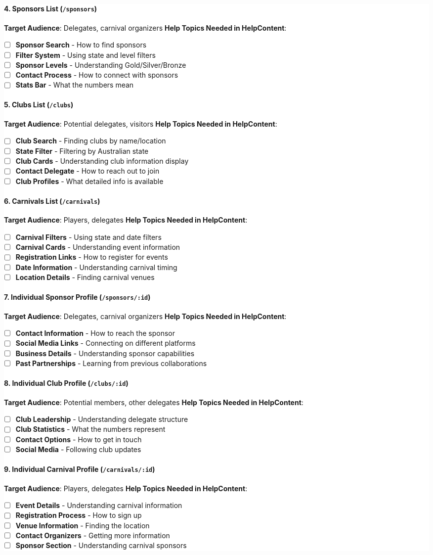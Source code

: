 #### 4. Sponsors List (`/sponsors`)
**Target Audience**: Delegates, carnival organizers
**Help Topics Needed in HelpContent**:
- [ ] **Sponsor Search** - How to find sponsors
- [ ] **Filter System** - Using state and level filters
- [ ] **Sponsor Levels** - Understanding Gold/Silver/Bronze
- [ ] **Contact Process** - How to connect with sponsors
- [ ] **Stats Bar** - What the numbers mean

#### 5. Clubs List (`/clubs`)
**Target Audience**: Potential delegates, visitors
**Help Topics Needed in HelpContent**:
- [ ] **Club Search** - Finding clubs by name/location
- [ ] **State Filter** - Filtering by Australian state
- [ ] **Club Cards** - Understanding club information display
- [ ] **Contact Delegate** - How to reach out to join
- [ ] **Club Profiles** - What detailed info is available

#### 6. Carnivals List (`/carnivals`)
**Target Audience**: Players, delegates
**Help Topics Needed in HelpContent**:
- [ ] **Carnival Filters** - Using state and date filters
- [ ] **Carnival Cards** - Understanding event information
- [ ] **Registration Links** - How to register for events
- [ ] **Date Information** - Understanding carnival timing
- [ ] **Location Details** - Finding carnival venues

#### 7. Individual Sponsor Profile (`/sponsors/:id`)
**Target Audience**: Delegates, carnival organizers
**Help Topics Needed in HelpContent**:
- [ ] **Contact Information** - How to reach the sponsor
- [ ] **Social Media Links** - Connecting on different platforms
- [ ] **Business Details** - Understanding sponsor capabilities
- [ ] **Past Partnerships** - Learning from previous collaborations

#### 8. Individual Club Profile (`/clubs/:id`)
**Target Audience**: Potential members, other delegates
**Help Topics Needed in HelpContent**:
- [ ] **Club Leadership** - Understanding delegate structure
- [ ] **Club Statistics** - What the numbers represent
- [ ] **Contact Options** - How to get in touch
- [ ] **Social Media** - Following club updates

#### 9. Individual Carnival Profile (`/carnivals/:id`)
**Target Audience**: Players, delegates
**Help Topics Needed in HelpContent**:
- [ ] **Event Details** - Understanding carnival information
- [ ] **Registration Process** - How to sign up
- [ ] **Venue Information** - Finding the location
- [ ] **Contact Organizers** - Getting more information
- [ ] **Sponsor Section** - Understanding carnival sponsors

